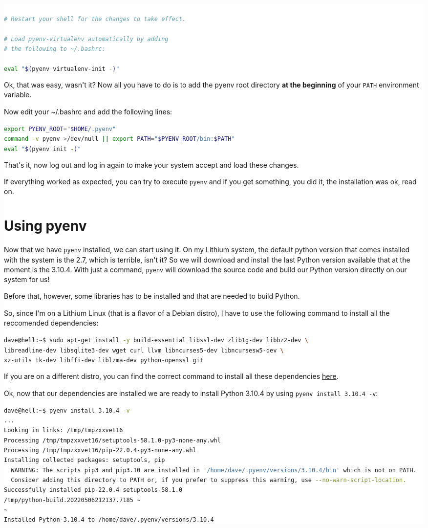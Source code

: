 ```bash

# Restart your shell for the changes to take effect.

# Load pyenv-virtualenv automatically by adding
# the following to ~/.bashrc:

eval "$(pyenv virtualenv-init -)"
```

Ok, that was easy, wasn't it? Now all you have to do is to add the pyenv root directory **at the beginning** of your `PATH` environment 
variable.

Now edit your ~/.bashrc and add the following lines:
```bash
export PYENV_ROOT="$HOME/.pyenv"
command -v pyenv >/dev/null || export PATH="$PYENV_ROOT/bin:$PATH"
eval "$(pyenv init -)"
```

That's it, now log out and log in again to make your system accept and load these changes.

If everything worked as expected, you can try to execute `pyenv` and if you get something, you did it, the installation was ok, read on.

# Using pyenv

Now that we have `pyenv` installed, we can start using it. On my Lithium system, the default python version that comes installed with the 
system is the 2.7, which is terrible, isn't it? So we will download and install the last Python version available that at the moment is the 3.10.4.
With just a command, `pyenv` will download the source code and build our Python version directly on our system for us!

Before that, however, some libraries has to be installed and that are needed to build Python. 

So, since I'm on a Lithium Linux (that is a flavor of a Debian distro), I have to use the following command to install all the
reccomended dependencies: 

```bash
dave@hell:~$ sudo apt-get install -y build-essential libssl-dev zlib1g-dev libbz2-dev \
libreadline-dev libsqlite3-dev wget curl llvm libncurses5-dev libncursesw5-dev \
xz-utils tk-dev libffi-dev liblzma-dev python-openssl git
```

If you are on a different distro, you can find the correct command to install all these dependencies [here](https://github.com/pyenv/pyenv/wiki/Common-build-problems/6dae5cd9c3f0c399e368a3a2e5120fb9debac366).

Ok, now that our dependencies are installed we are ready to install Python 3.10.4 by using `pyenv install 3.10.4 -v`:

```bash
dave@hell:~$ pyenv install 3.10.4 -v
...
Looking in links: /tmp/tmpzxxvet16
Processing /tmp/tmpzxxvet16/setuptools-58.1.0-py3-none-any.whl
Processing /tmp/tmpzxxvet16/pip-22.0.4-py3-none-any.whl
Installing collected packages: setuptools, pip
  WARNING: The scripts pip3 and pip3.10 are installed in '/home/dave/.pyenv/versions/3.10.4/bin' which is not on PATH.
  Consider adding this directory to PATH or, if you prefer to suppress this warning, use --no-warn-script-location.
Successfully installed pip-22.0.4 setuptools-58.1.0
/tmp/python-build.20220506212137.7185 ~
~
Installed Python-3.10.4 to /home/dave/.pyenv/versions/3.10.4
```